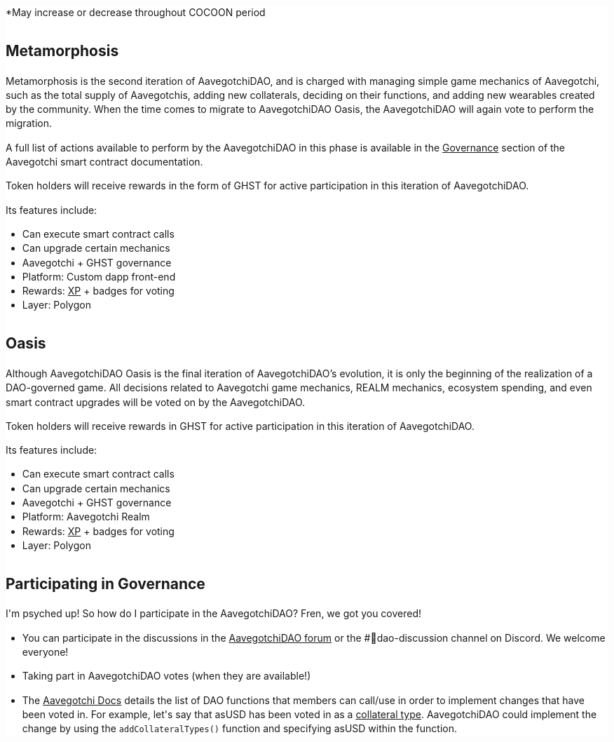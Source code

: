 *May increase or decrease throughout COCOON period

## Metamorphosis

Metamorphosis is the second iteration of AavegotchiDAO, and is charged with managing simple game mechanics of Aavegotchi, such as the total supply of Aavegotchis, adding new collaterals, deciding on their functions, and adding new wearables created by the community. When the time comes to migrate to AavegotchiDAO Oasis, the AavegotchiDAO will again vote to perform the migration.

A full list of actions available to perform by the AavegotchiDAO in this phase is available in the [Governance](https://docs.aavegotchi.com/overview/governance) section of the Aavegotchi smart contract documentation.

Token holders will receive rewards in the form of GHST for active participation in this iteration of AavegotchiDAO.

Its features include:

* Can execute smart contract calls
* Can upgrade certain mechanics
* Aavegotchi + GHST governance
* Platform: Custom dapp front-end
* Rewards: [XP](/traits#experience) + badges for voting
* Layer: Polygon

## Oasis

Although AavegotchiDAO Oasis is the final iteration of AavegotchiDAO’s evolution, it is only the beginning of the realization of a DAO-governed game. All decisions related to Aavegotchi game mechanics, REALM mechanics, ecosystem spending, and even smart contract upgrades will be voted on by the AavegotchiDAO.

Token holders will receive rewards in GHST for active participation in this iteration of AavegotchiDAO.

Its features include:

* Can execute smart contract calls
* Can upgrade certain mechanics
* Aavegotchi + GHST governance
* Platform: Aavegotchi Realm
* Rewards: [XP](/traits#experience) + badges for voting
* Layer: Polygon

## Participating in Governance
I'm psyched up! So how do I participate in the AavegotchiDAO? Fren, we got you covered!

* You can participate in the discussions in the [AavegotchiDAO forum](https://dao.aavegotchi.com/) or the #🌱dao-discussion channel on Discord. We welcome everyone!

* Taking part in AavegotchiDAO votes (when they are available!)

* The [Aavegotchi Docs](https://docs.aavegotchi.com/overview/governance) details the list of DAO functions that members can call/use in order to implement changes that have been voted in. For example, let's say that asUSD has been voted in as a [collateral type](/posts/atokens). AavegotchiDAO could implement the change by using the `addCollateralTypes()` function and specifying asUSD within the function.
